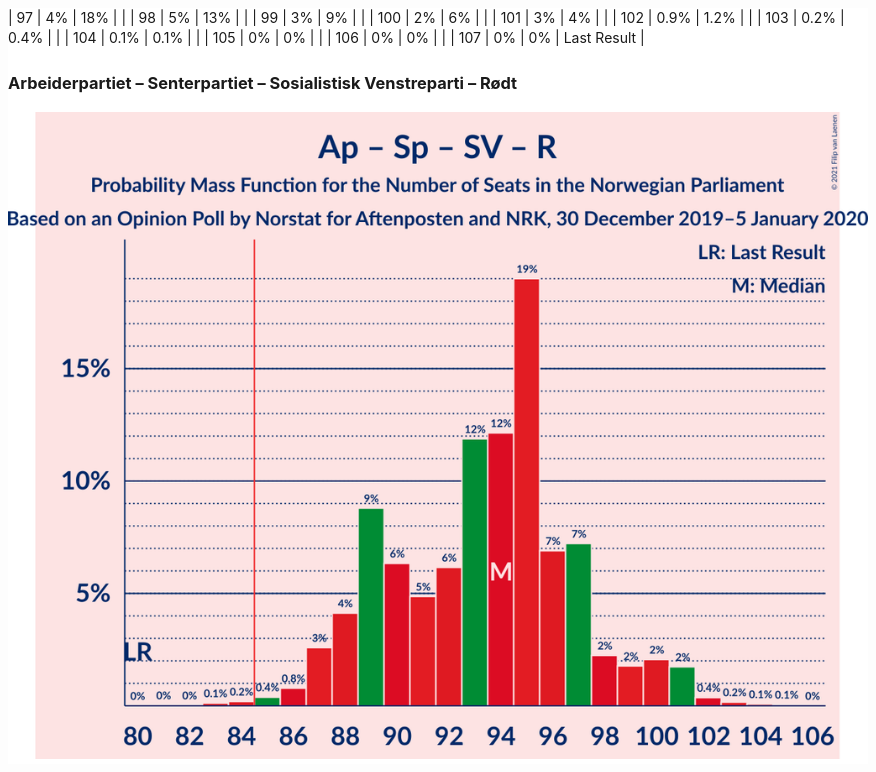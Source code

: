 | 97 | 4% | 18% |  |
| 98 | 5% | 13% |  |
| 99 | 3% | 9% |  |
| 100 | 2% | 6% |  |
| 101 | 3% | 4% |  |
| 102 | 0.9% | 1.2% |  |
| 103 | 0.2% | 0.4% |  |
| 104 | 0.1% | 0.1% |  |
| 105 | 0% | 0% |  |
| 106 | 0% | 0% |  |
| 107 | 0% | 0% | Last Result |

### Arbeiderpartiet – Senterpartiet – Sosialistisk Venstreparti – Rødt

![Graph with seats probability mass function not yet produced](2020-01-05-Norstat-coalitions-seats-pmf-ap–sp–sv–r.png "Seats Probability Mass Function")
